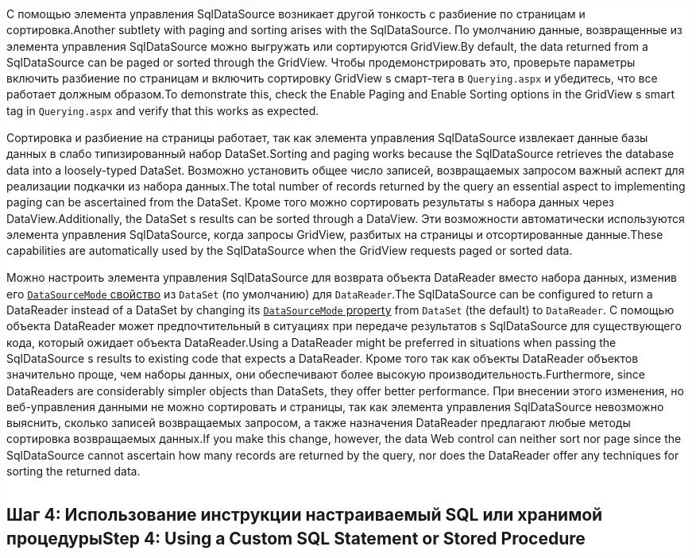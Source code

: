 <span data-ttu-id="ddfc5-229">С помощью элемента управления SqlDataSource возникает другой тонкость с разбиение по страницам и сортировка.</span><span class="sxs-lookup"><span data-stu-id="ddfc5-229">Another subtlety with paging and sorting arises with the SqlDataSource.</span></span> <span data-ttu-id="ddfc5-230">По умолчанию данные, возвращенные из элемента управления SqlDataSource можно выгружать или сортируются GridView.</span><span class="sxs-lookup"><span data-stu-id="ddfc5-230">By default, the data returned from a SqlDataSource can be paged or sorted through the GridView.</span></span> <span data-ttu-id="ddfc5-231">Чтобы продемонстрировать это, проверьте параметры включить разбиение по страницам и включить сортировку GridView s смарт-тега в `Querying.aspx` и убедитесь, что все работает должным образом.</span><span class="sxs-lookup"><span data-stu-id="ddfc5-231">To demonstrate this, check the Enable Paging and Enable Sorting options in the GridView s smart tag in `Querying.aspx` and verify that this works as expected.</span></span>

<span data-ttu-id="ddfc5-232">Сортировка и разбиение на страницы работает, так как элемента управления SqlDataSource извлекает данные базы данных в слабо типизированный набор DataSet.</span><span class="sxs-lookup"><span data-stu-id="ddfc5-232">Sorting and paging works because the SqlDataSource retrieves the database data into a loosely-typed DataSet.</span></span> <span data-ttu-id="ddfc5-233">Возможно установить общее число записей, возвращаемых запросом важный аспект для реализации подкачки из набора данных.</span><span class="sxs-lookup"><span data-stu-id="ddfc5-233">The total number of records returned by the query an essential aspect to implementing paging can be ascertained from the DataSet.</span></span> <span data-ttu-id="ddfc5-234">Кроме того можно сортировать результаты s набора данных через DataView.</span><span class="sxs-lookup"><span data-stu-id="ddfc5-234">Additionally, the DataSet s results can be sorted through a DataView.</span></span> <span data-ttu-id="ddfc5-235">Эти возможности автоматически используются элемента управления SqlDataSource, когда запросы GridView, разбитых на страницы и отсортированные данные.</span><span class="sxs-lookup"><span data-stu-id="ddfc5-235">These capabilities are automatically used by the SqlDataSource when the GridView requests paged or sorted data.</span></span>

<span data-ttu-id="ddfc5-236">Можно настроить элемента управления SqlDataSource для возврата объекта DataReader вместо набора данных, изменив его [ `DataSourceMode` свойство](https://msdn.microsoft.com/library/system.web.ui.webcontrols.sqldatasource.datasourcemode.aspx) из `DataSet` (по умолчанию) для `DataReader`.</span><span class="sxs-lookup"><span data-stu-id="ddfc5-236">The SqlDataSource can be configured to return a DataReader instead of a DataSet by changing its [`DataSourceMode` property](https://msdn.microsoft.com/library/system.web.ui.webcontrols.sqldatasource.datasourcemode.aspx) from `DataSet` (the default) to `DataReader`.</span></span> <span data-ttu-id="ddfc5-237">С помощью объекта DataReader может предпочтительный в ситуациях при передаче результатов s SqlDataSource для существующего кода, который ожидает объекта DataReader.</span><span class="sxs-lookup"><span data-stu-id="ddfc5-237">Using a DataReader might be preferred in situations when passing the SqlDataSource s results to existing code that expects a DataReader.</span></span> <span data-ttu-id="ddfc5-238">Кроме того так как объекты DataReader объектов значительно проще, чем наборы данных, они обеспечивают более высокую производительность.</span><span class="sxs-lookup"><span data-stu-id="ddfc5-238">Furthermore, since DataReaders are considerably simpler objects than DataSets, they offer better performance.</span></span> <span data-ttu-id="ddfc5-239">При внесении этого изменения, но веб-управления данными не можно сортировать и страницы, так как элемента управления SqlDataSource невозможно выяснить, сколько записей возвращаемых запросом, а также назначения DataReader предлагают любые методы сортировка возвращаемых данных.</span><span class="sxs-lookup"><span data-stu-id="ddfc5-239">If you make this change, however, the data Web control can neither sort nor page since the SqlDataSource cannot ascertain how many records are returned by the query, nor does the DataReader offer any techniques for sorting the returned data.</span></span>

## <a name="step-4-using-a-custom-sql-statement-or-stored-procedure"></a><span data-ttu-id="ddfc5-240">Шаг 4: Использование инструкции настраиваемый SQL или хранимой процедуры</span><span class="sxs-lookup"><span data-stu-id="ddfc5-240">Step 4: Using a Custom SQL Statement or Stored Procedure</span></span>
